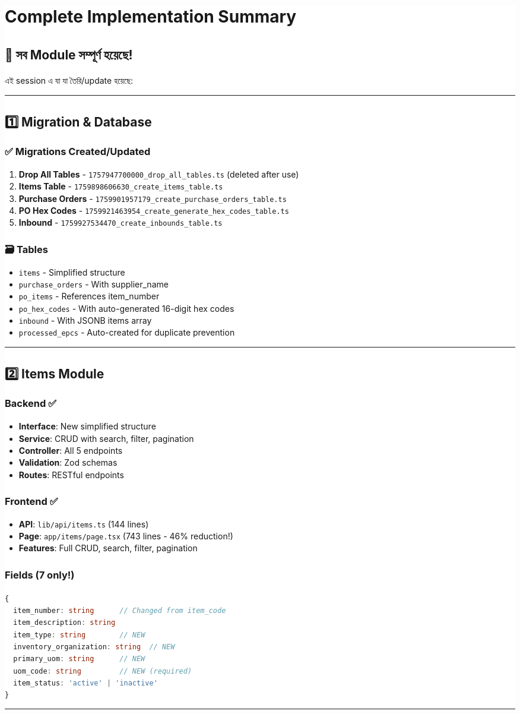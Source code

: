 # Complete Implementation Summary

## 🎉 সব Module সম্পূর্ণ হয়েছে!

এই session এ যা যা তৈরি/update হয়েছে:

---

## 1️⃣ Migration & Database

### ✅ Migrations Created/Updated
1. **Drop All Tables** - `1757947700000_drop_all_tables.ts` (deleted after use)
2. **Items Table** - `1759898606630_create_items_table.ts`
3. **Purchase Orders** - `1759901957179_create_purchase_orders_table.ts`
4. **PO Hex Codes** - `1759921463954_create_generate_hex_codes_table.ts`
5. **Inbound** - `1759927534470_create_inbounds_table.ts`

### 🗃️ Tables
- `items` - Simplified structure
- `purchase_orders` - With supplier_name
- `po_items` - References item_number
- `po_hex_codes` - With auto-generated 16-digit hex codes
- `inbound` - With JSONB items array
- `processed_epcs` - Auto-created for duplicate prevention

---

## 2️⃣ Items Module

### Backend ✅
- **Interface**: New simplified structure
- **Service**: CRUD with search, filter, pagination
- **Controller**: All 5 endpoints
- **Validation**: Zod schemas
- **Routes**: RESTful endpoints

### Frontend ✅
- **API**: `lib/api/items.ts` (144 lines)
- **Page**: `app/items/page.tsx` (743 lines - 46% reduction!)
- **Features**: Full CRUD, search, filter, pagination

### Fields (7 only!)
```typescript
{
  item_number: string      // Changed from item_code
  item_description: string
  item_type: string        // NEW
  inventory_organization: string  // NEW
  primary_uom: string      // NEW
  uom_code: string         // NEW (required)
  item_status: 'active' | 'inactive'
}
```

---
